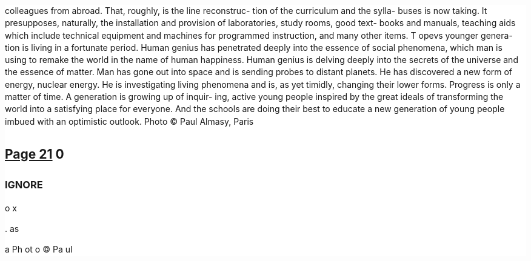 colleagues from abroad. 
That, roughly, is the line reconstruc- 
tion of the curriculum and the sylla- 
buses is now taking. It presupposes, 
naturally, the installation and provision 
of laboratories, study rooms, good text- 
books and manuals, teaching aids 
which include technical equipment and 
machines for programmed instruction, 
and many other items. 
T opevs younger genera- 
tion is living in a fortunate period. 
Human genius has penetrated deeply 
into the essence of social phenomena, 
which man is using to remake the 
world in the name of human happiness. 
Human genius is delving deeply into 
the secrets of the universe and the 
essence of matter. Man has gone out 
into space and is sending probes to 
distant planets. He has discovered 
a new form of energy, nuclear energy. 
He is investigating living phenomena 
and is, as yet timidly, changing their 
lower forms. Progress is only a matter 
of time. 
A generation is growing up of inquir- 
ing, active young people inspired by 
the great ideals of transforming the 
world into a satisfying place for 
everyone. And the schools are doing 
their best to educate a new generation 
of young people imbued with an 
optimistic outlook. 
Photo © Paul Almasy, Paris

## [Page 21](078231engo.pdf#page=21) 0

### IGNORE

  
o
x
    
. 
as
 
a 
Ph
ot
o 
© 
Pa
ul
 